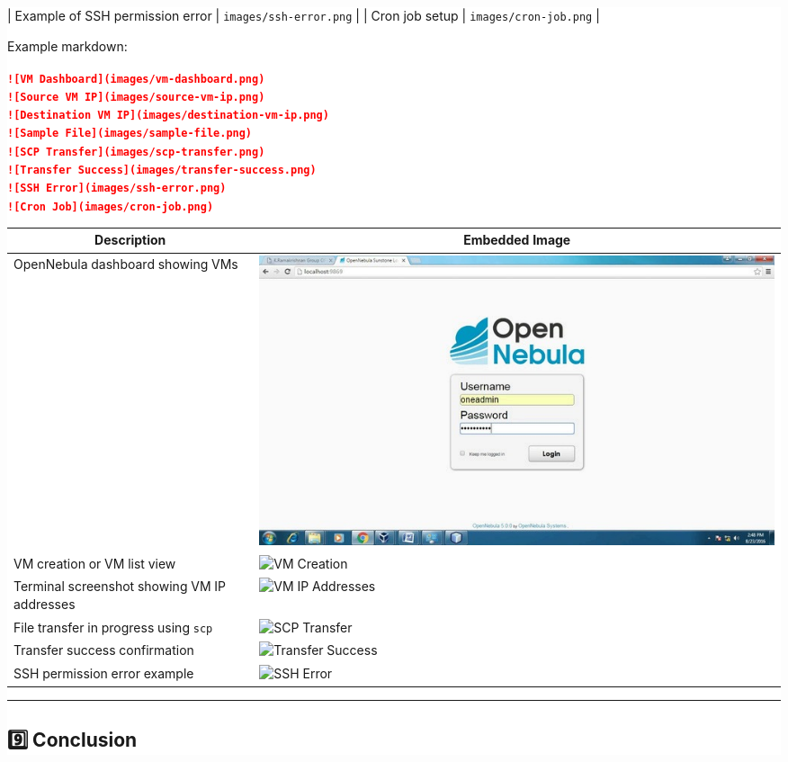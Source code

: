 | Example of SSH permission error     | `images/ssh-error.png`         |
| Cron job setup                      | `images/cron-job.png`          |

Example markdown:

```markdown
![VM Dashboard](images/vm-dashboard.png)
![Source VM IP](images/source-vm-ip.png)
![Destination VM IP](images/destination-vm-ip.png)
![Sample File](images/sample-file.png)
![SCP Transfer](images/scp-transfer.png)
![Transfer Success](images/transfer-success.png)
![SSH Error](images/ssh-error.png)
![Cron Job](images/cron-job.png)
```
| **Description**                             | **Embedded Image**                                                                                |
| ------------------------------------------- | ------------------------------------------------------------------------------------------------- |
| OpenNebula dashboard showing VMs            | ![OpenNebula Dashboard](https://github.com/GiribharathiV/cloud-computing-lab/blob/aa1a5b589e89f50668cfa8e2ab583195f836eaec/WhatsApp%20Image%202025-05-10%20at%2010.29.54_30960f37.jpg)                |
| VM creation or VM list view                 | ![VM Creation](https://docs.opennebula.io/6.10/_images/sunstone_create_vrouter.png)                  |
| Terminal screenshot showing VM IP addresses | ![VM IP Addresses](https://upload.wikimedia.org/wikipedia/commons/4/45/Linux_ifconfig_output.png) |
| File transfer in progress using `scp`       | ![SCP Transfer](https://linuxhint.com/wp-content/uploads/2022/08/7-11.png)                        |
| Transfer success confirmation               | ![Transfer Success](https://i.stack.imgur.com/JkbZL.png)                                          |
| SSH permission error example                | ![SSH Error](https://linuxhint.com/wp-content/uploads/2022/08/6-17.png)                           |

---

## 9️⃣ Conclusion
